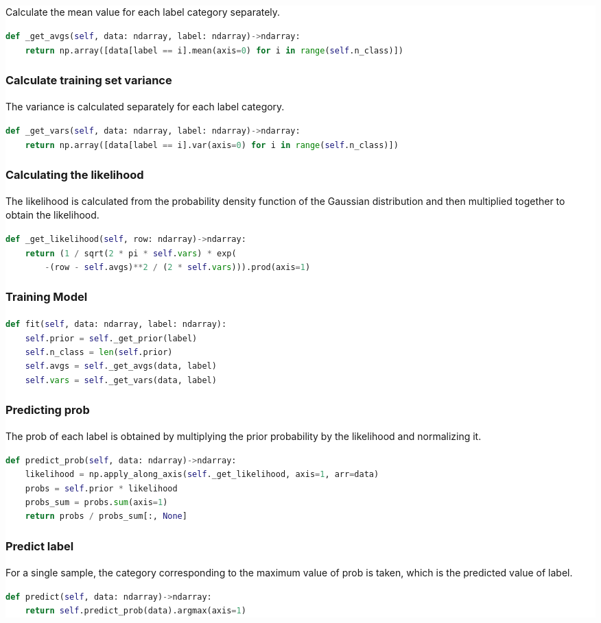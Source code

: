 Calculate the mean value for each label category separately.

```Python
def _get_avgs(self, data: ndarray, label: ndarray)->ndarray:
    return np.array([data[label == i].mean(axis=0) for i in range(self.n_class)])
```

### Calculate training set variance

The variance is calculated separately for each label category.

```Python
def _get_vars(self, data: ndarray, label: ndarray)->ndarray:
    return np.array([data[label == i].var(axis=0) for i in range(self.n_class)])
```

### Calculating the likelihood

The likelihood is calculated from the probability density function of the Gaussian distribution and then multiplied together to obtain the likelihood.

```Python
def _get_likelihood(self, row: ndarray)->ndarray:
    return (1 / sqrt(2 * pi * self.vars) * exp(
        -(row - self.avgs)**2 / (2 * self.vars))).prod(axis=1)
```

### Training Model

```Python
def fit(self, data: ndarray, label: ndarray):
    self.prior = self._get_prior(label)
    self.n_class = len(self.prior)
    self.avgs = self._get_avgs(data, label)
    self.vars = self._get_vars(data, label)
```

### Predicting prob

The prob of each label is obtained by multiplying the prior probability by the likelihood and normalizing it.

```Python
def predict_prob(self, data: ndarray)->ndarray:
    likelihood = np.apply_along_axis(self._get_likelihood, axis=1, arr=data)
    probs = self.prior * likelihood
    probs_sum = probs.sum(axis=1)
    return probs / probs_sum[:, None]
```

### Predict label

For a single sample, the category corresponding to the maximum value of prob is taken, which is the predicted value of label.

```Python
def predict(self, data: ndarray)->ndarray:
    return self.predict_prob(data).argmax(axis=1)
```
